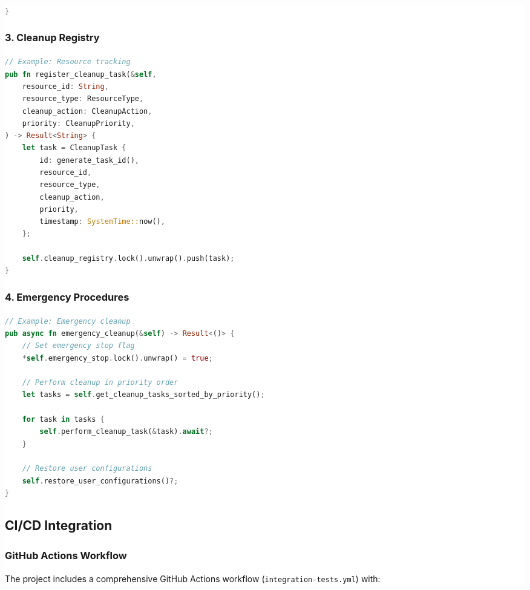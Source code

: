 ```rust
}
```

### 3. Cleanup Registry

```rust
// Example: Resource tracking
pub fn register_cleanup_task(&self, 
    resource_id: String,
    resource_type: ResourceType,
    cleanup_action: CleanupAction,
    priority: CleanupPriority,
) -> Result<String> {
    let task = CleanupTask {
        id: generate_task_id(),
        resource_id,
        resource_type,
        cleanup_action,
        priority,
        timestamp: SystemTime::now(),
    };
    
    self.cleanup_registry.lock().unwrap().push(task);
}
```

### 4. Emergency Procedures

```rust
// Example: Emergency cleanup
pub async fn emergency_cleanup(&self) -> Result<()> {
    // Set emergency stop flag
    *self.emergency_stop.lock().unwrap() = true;
    
    // Perform cleanup in priority order
    let tasks = self.get_cleanup_tasks_sorted_by_priority();
    
    for task in tasks {
        self.perform_cleanup_task(&task).await?;
    }
    
    // Restore user configurations
    self.restore_user_configurations()?;
}
```

## CI/CD Integration

### GitHub Actions Workflow

The project includes a comprehensive GitHub Actions workflow (`integration-tests.yml`) with:
